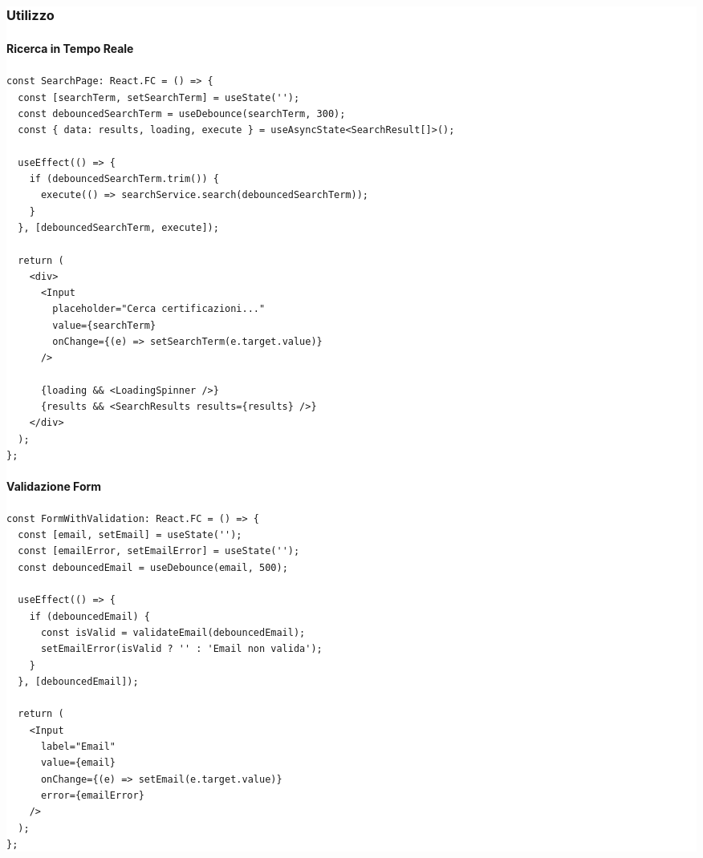 ### Utilizzo

#### Ricerca in Tempo Reale

```tsx
const SearchPage: React.FC = () => {
  const [searchTerm, setSearchTerm] = useState('');
  const debouncedSearchTerm = useDebounce(searchTerm, 300);
  const { data: results, loading, execute } = useAsyncState<SearchResult[]>();

  useEffect(() => {
    if (debouncedSearchTerm.trim()) {
      execute(() => searchService.search(debouncedSearchTerm));
    }
  }, [debouncedSearchTerm, execute]);

  return (
    <div>
      <Input
        placeholder="Cerca certificazioni..."
        value={searchTerm}
        onChange={(e) => setSearchTerm(e.target.value)}
      />
      
      {loading && <LoadingSpinner />}
      {results && <SearchResults results={results} />}
    </div>
  );
};
```

#### Validazione Form

```tsx
const FormWithValidation: React.FC = () => {
  const [email, setEmail] = useState('');
  const [emailError, setEmailError] = useState('');
  const debouncedEmail = useDebounce(email, 500);

  useEffect(() => {
    if (debouncedEmail) {
      const isValid = validateEmail(debouncedEmail);
      setEmailError(isValid ? '' : 'Email non valida');
    }
  }, [debouncedEmail]);

  return (
    <Input
      label="Email"
      value={email}
      onChange={(e) => setEmail(e.target.value)}
      error={emailError}
    />
  );
};
```
